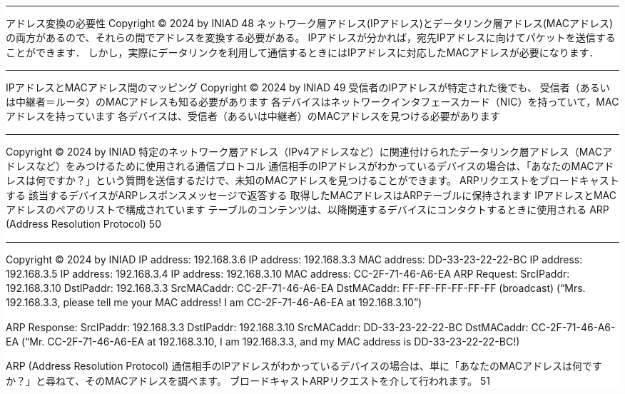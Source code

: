 ----------------
アドレス変換の必要性
Copyright © 2024 by INIAD
48
ネットワーク層アドレス(IPアドレス)とデータリンク層アドレス(MACアドレス)の両方があるので、それらの間でアドレスを変換する必要がある。
IPアドレスが分かれば，宛先IPアドレスに向けてパケットを送信することができます．
しかし，実際にデータリンクを利用して通信するときにはIPアドレスに対応したMACアドレスが必要になります．

----------------
IPアドレスとMACアドレス間のマッピング
Copyright © 2024 by INIAD
49
受信者のIPアドレスが特定された後でも、 受信者（あるいは中継者＝ルータ）のMACアドレスも知る必要があります
各デバイスはネットワークインタフェースカード（NIC）を持っていて，MACアドレスを持っています
各デバイスは、受信者（あるいは中継者）のMACアドレスを見つける必要があります

----------------
Copyright © 2024 by INIAD
特定のネットワーク層アドレス（IPv4アドレスなど）に関連付けられたデータリンク層アドレス（MACアドレスなど）をみつけるために使用される通信プロトコル
通信相手のIPアドレスがわかっているデバイスの場合は、「あなたのMACアドレスは何ですか？」という質問を送信するだけで、未知のMACアドレスを見つけることができます。 
ARPリクエストをブロードキャストする
該当するデバイスがARPレスポンスメッセージで返答する
取得したMACアドレスはARPテーブルに保持されます
IPアドレスとMACアドレスのペアのリストで構成されています
テーブルのコンテンツは、以降関連するデバイスにコンタクトするときに使用される
ARP (Address Resolution Protocol)
50

----------------
Copyright © 2024 by INIAD
IP address: 192.168.3.6
IP address: 192.168.3.3
MAC address: DD-33-23-22-22-BC
IP address: 192.168.3.5
IP address: 192.168.3.4
IP address: 192.168.3.10
MAC address: CC-2F-71-46-A6-EA
ARP Request:
SrcIPaddr: 192.168.3.10
DstIPaddr: 192.168.3.3
SrcMACaddr: CC-2F-71-46-A6-EA
DstMACaddr: FF-FF-FF-FF-FF-FF (broadcast)
(“Mrs. 192.168.3.3, please tell me your MAC address! I am CC-2F-71-46-A6-EA at 192.168.3.10”)

ARP Response: 
SrcIPaddr: 192.168.3.3
DstIPaddr: 192.168.3.10
SrcMACaddr: DD-33-23-22-22-BC DstMACaddr: CC-2F-71-46-A6-EA
(“Mr. CC-2F-71-46-A6-EA at 192.168.3.10, I am 192.168.3.3, and my MAC address is DD-33-23-22-22-BC!)

ARP (Address Resolution Protocol)
通信相手のIPアドレスがわかっているデバイスの場合は、単に「あなたのMACアドレスは何ですか？」と尋ねて、そのMACアドレスを調べます。
ブロードキャストARPリクエストを介して行われます。
51
